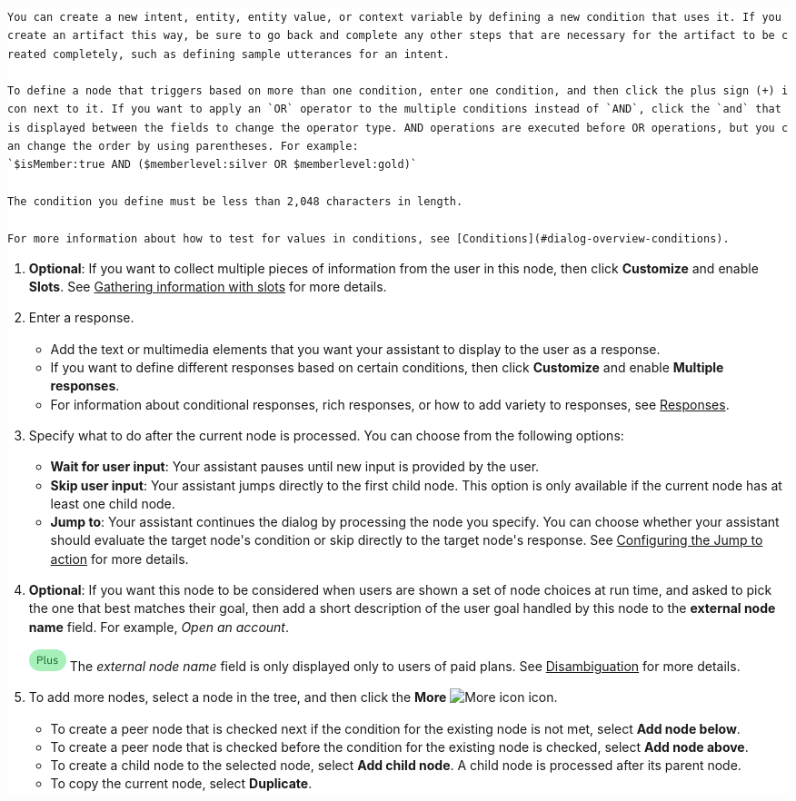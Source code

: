     You can create a new intent, entity, entity value, or context variable by defining a new condition that uses it. If you create an artifact this way, be sure to go back and complete any other steps that are necessary for the artifact to be created completely, such as defining sample utterances for an intent.

    To define a node that triggers based on more than one condition, enter one condition, and then click the plus sign (+) icon next to it. If you want to apply an `OR` operator to the multiple conditions instead of `AND`, click the `and` that is displayed between the fields to change the operator type. AND operations are executed before OR operations, but you can change the order by using parentheses. For example:
    `$isMember:true AND ($memberlevel:silver OR $memberlevel:gold)`

    The condition you define must be less than 2,048 characters in length.

    For more information about how to test for values in conditions, see [Conditions](#dialog-overview-conditions).
1.  **Optional**: If you want to collect multiple pieces of information from the user in this node, then click **Customize** and enable **Slots**. See [Gathering information with slots](/docs/assistant?topic=assistant-dialog-slots) for more details.
1.  Enter a response.

    - Add the text or multimedia elements that you want your assistant to display to the user as a response.
    - If you want to define different responses based on certain conditions, then click **Customize** and enable **Multiple responses**.
    - For information about conditional responses, rich responses, or how to add variety to responses, see [Responses](#dialog-overview-responses).

1.  Specify what to do after the current node is processed. You can choose from the following options:

    - **Wait for user input**: Your assistant pauses until new input is provided by the user.
    - **Skip user input**: Your assistant jumps directly to the first child node. This option is only available if the current node has at least one child node.
    - **Jump to**: Your assistant continues the dialog by processing the node you specify. You can choose whether your assistant should evaluate the target node's condition or skip directly to the target node's response. See [Configuring the Jump to action](#dialog-overview-jump-to-config) for more details.

1.  **Optional**: If you want this node to be considered when users are shown a set of node choices at run time, and asked to pick the one that best matches their goal, then add a short description of the user goal handled by this node to the **external node name** field. For example, *Open an account*.

    ![Plus or higher plans only](images/plus.png) The *external node name* field is only displayed only to users of paid plans. See [Disambiguation](/docs/assistant?topic=assistant-dialog-runtime#dialog-runtime-disambiguation) for more details.

1.  To add more nodes, select a node in the tree, and then click the **More** ![More icon](images/kebab.png) icon.

    - To create a peer node that is checked next if the condition for the existing node is not met, select **Add node below**.
    - To create a peer node that is checked before the condition for the existing node is checked, select **Add node above**.
    - To create a child node to the selected node, select **Add child node**. A child node is processed after its parent node.
    - To copy the current node, select **Duplicate**.
